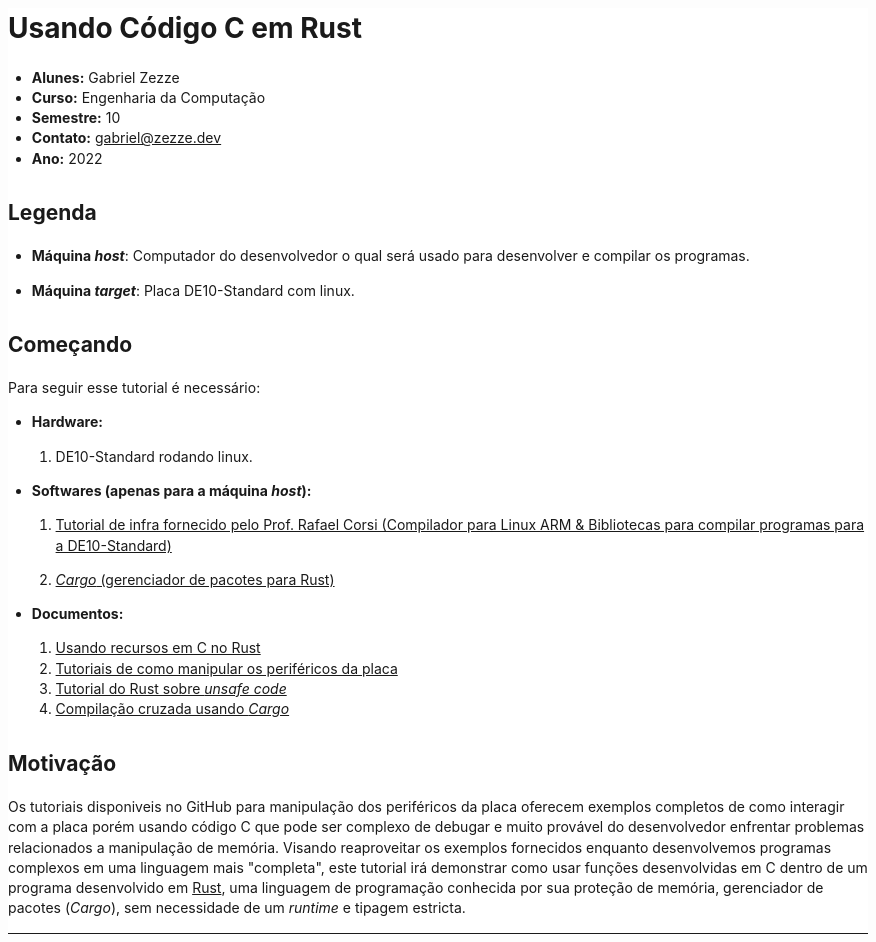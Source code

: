 # Usando Código C em Rust

- **Alunes:** Gabriel Zezze
- **Curso:** Engenharia da Computação
- **Semestre:** 10
- **Contato:** gabriel@zezze.dev
- **Ano:** 2022

## Legenda

- **Máquina _host_**:
  Computador do desenvolvedor o qual será usado para desenvolver e compilar os programas.


- **Máquina _target_**:
  Placa DE10-Standard com linux.

## Começando

Para seguir esse tutorial é necessário:

- **Hardware:** 

    1. DE10-Standard rodando linux.

- **Softwares (apenas para a máquina _host_):**

    1. [Tutorial de infra fornecido pelo Prof. Rafael Corsi (Compilador para Linux ARM & Bibliotecas para compilar programas para a DE10-Standard)](https://insper.github.io/Embarcados-Avancados/Tutorial-HPS-BuildSystem/)

    2. [_Cargo_ (gerenciador de pacotes para Rust)](https://www.rust-lang.org/tools/install)

- **Documentos:** 

    1. [Usando recursos em C no Rust](https://docs.opentitan.org/doc/ug/rust_for_c/)
    2. [Tutoriais de como manipular os periféricos da placa](https://github.com/Insper/DE10-Standard-v.1.3.0-SystemCD/tree/master/Demonstration)
    3. [Tutorial do Rust sobre _unsafe code_](https://doc.rust-lang.org/book/ch19-01-unsafe-rust.html#using-extern-functions-to-call-external-code)
    4. [Compilação cruzada usando _Cargo_](https://stackoverflow.com/questions/39705213/cross-compiling-rust-from-windows-to-arm-linux)

## Motivação

Os tutoriais disponiveis no GitHub para manipulação dos periféricos da placa oferecem exemplos completos de como interagir com a placa porém usando código C que pode ser complexo de debugar e muito provável do desenvolvedor enfrentar problemas relacionados a manipulação de memória.
Visando reaproveitar os exemplos fornecidos enquanto desenvolvemos programas complexos em uma linguagem mais "completa", este tutorial irá demonstrar como usar funções desenvolvidas em C dentro de um programa desenvolvido em [Rust](https://www.rust-lang.org/), uma linguagem de programação conhecida por sua proteção de memória, gerenciador de pacotes (_Cargo_), sem necessidade de um _runtime_ e tipagem estricta.

---